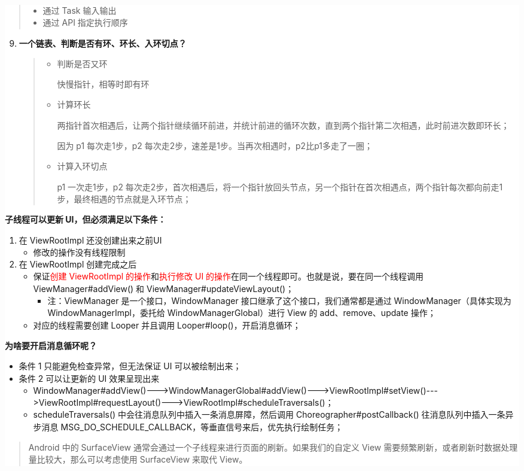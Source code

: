    > - 通过 Task 输入输出
   > - 通过 API 指定执行顺序

9. **一个链表、判断是否有环、环长、入环切点？**

   > - 判断是否又环
   >
   >   快慢指针，相等时即有环
   >
   > - 计算环长
   >
   >   两指针首次相遇后，让两个指针继续循环前进，并统计前进的循环次数，直到两个指针第二次相遇，此时前进次数即环长；
   >
   >   因为 p1 每次走1步，p2 每次走2步，速差是1步。当再次相遇时，p2比p1多走了一圈；
   >
   > - 计算入环切点
   >
   >   p1 一次走1步，p2 每次走2步，首次相遇后，将一个指针放回头节点，另一个指针在首次相遇点，两个指针每次都向前走1步，最终相遇的节点就是入环节点；
   >
   >





















**子线程可以更新 UI，但必须满足以下条件：**

1. 在 ViewRootImpl 还没创建出来之前UI
   - 修改的操作没有线程限制
2. 在 ViewRootImpl 创建完成之后
   - 保证<font color='red'>创建 ViewRootImpl 的操作</font>和<font color='red'>执行修改 UI 的操作</font>在同一个线程即可。也就是说，要在同一个线程调用 ViewManager#addView() 和 ViewManager#updateViewLayout()；
     - 注：ViewManager 是一个接口，WindowManager 接口继承了这个接口，我们通常都是通过 WindowManager（具体实现为 WindowManagerImpl，委托给 WindowManagerGlobal）进行 View 的 add、remove、update 操作；
   - 对应的线程需要创建 Looper 并且调用 Looper#loop()，开启消息循环；

**为啥要开启消息循环呢？**

- 条件 1 只能避免检查异常，但无法保证 UI 可以被绘制出来；
- 条件 2 可以让更新的 UI 效果呈现出来
  - WindowManager#addView()--->WindowManagerGlobal#addView()--->ViewRootImpl#setView()--->ViewRootImpl#requestLayout()--->ViewRootImpl#scheduleTraversals()；
  - scheduleTraversals() 中会往消息队列中插入一条消息屏障，然后调用 Choreographer#postCallback() 往消息队列中插入一条异步消息 MSG_DO_SCHEDULE_CALLBACK，等垂直信号来后，优先执行绘制任务；

> Android 中的 SurfaceView 通常会通过一个子线程来进行页面的刷新。如果我们的自定义 View 需要频繁刷新，或者刷新时数据处理量比较大，那么可以考虑使用 SurfaceView 来取代 View。



